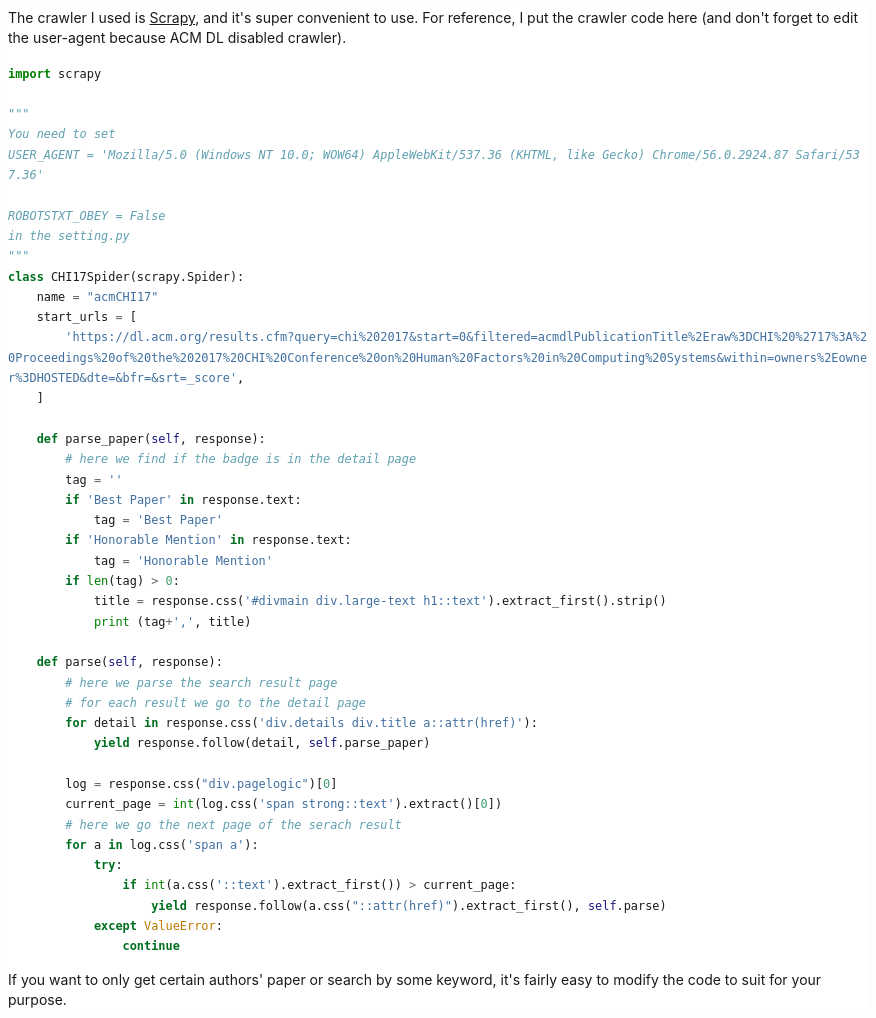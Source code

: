 The crawler I used is [Scrapy](https://scrapy.org/), and it's super convenient to use. For reference, I put the crawler code here (and don't forget to edit the user-agent because ACM DL disabled crawler). 

```python
import scrapy

"""
You need to set 
USER_AGENT = 'Mozilla/5.0 (Windows NT 10.0; WOW64) AppleWebKit/537.36 (KHTML, like Gecko) Chrome/56.0.2924.87 Safari/537.36'

ROBOTSTXT_OBEY = False
in the setting.py
"""
class CHI17Spider(scrapy.Spider):
    name = "acmCHI17"
    start_urls = [
        'https://dl.acm.org/results.cfm?query=chi%202017&start=0&filtered=acmdlPublicationTitle%2Eraw%3DCHI%20%2717%3A%20Proceedings%20of%20the%202017%20CHI%20Conference%20on%20Human%20Factors%20in%20Computing%20Systems&within=owners%2Eowner%3DHOSTED&dte=&bfr=&srt=_score',
    ]

    def parse_paper(self, response):
        # here we find if the badge is in the detail page
        tag = ''
        if 'Best Paper' in response.text:
            tag = 'Best Paper'
        if 'Honorable Mention' in response.text:
            tag = 'Honorable Mention'
        if len(tag) > 0:
            title = response.css('#divmain div.large-text h1::text').extract_first().strip()
            print (tag+',', title)

    def parse(self, response):
        # here we parse the search result page
        # for each result we go to the detail page
        for detail in response.css('div.details div.title a::attr(href)'):
            yield response.follow(detail, self.parse_paper)

        log = response.css("div.pagelogic")[0]
        current_page = int(log.css('span strong::text').extract()[0])
        # here we go the next page of the serach result
        for a in log.css('span a'):
            try:
                if int(a.css('::text').extract_first()) > current_page:
                    yield response.follow(a.css("::attr(href)").extract_first(), self.parse)
            except ValueError:
                continue
```

If you want to only get certain authors' paper or search by some keyword, it's fairly easy to modify the code to suit for your purpose.